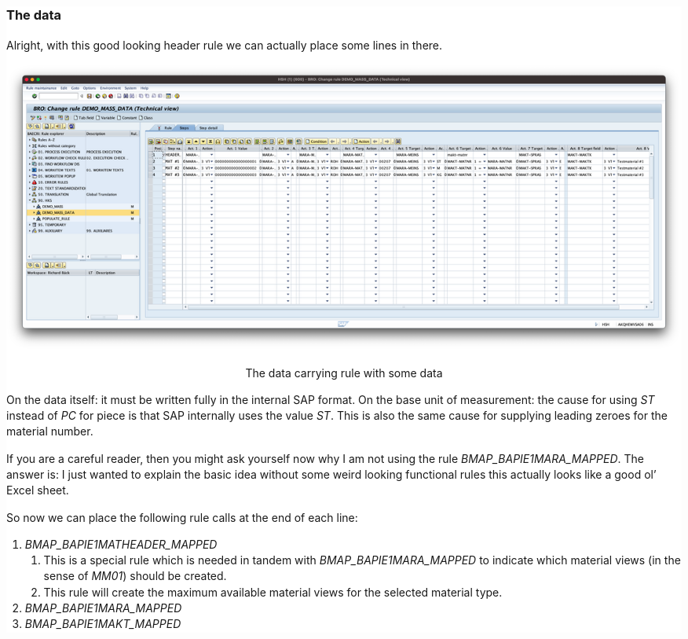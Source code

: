 ### The data

Alright, with this good looking header rule we can actually place some lines in there.

<div>
    <img src="/assets/2023-05-01-Using-BRO-for-mass-creation-of-materials/image13.png" alt="The data carrying rule with some data" />
    <p align="center">
        The data carrying rule with some data
    </p>
</div>

On the data itself: it must be written fully in the internal SAP format. On the base unit of measurement: the cause for using *ST* instead of *PC* for piece is that SAP internally uses the value *ST*. This is also the same cause for supplying leading zeroes for the material number.

If you are a careful reader, then you might ask yourself now why I am not using the rule *BMAP\_BAPIE1MARA\_MAPPED*. The answer is: I just wanted to explain the basic idea without some weird looking functional rules this actually looks like a good ol’ Excel sheet.

So now we can place the following rule calls at the end of each line:

1.  *BMAP\_BAPIE1MATHEADER\_MAPPED*
    1.  This is a special rule which is needed in tandem with *BMAP\_BAPIE1MARA\_MAPPED* to indicate which material views (in the sense of *MM01*) should be created.
    2.  This rule will create the maximum available material views for the selected material type.
2.  *BMAP\_BAPIE1MARA\_MAPPED*
3.  *BMAP\_BAPIE1MAKT\_MAPPED*

<div>